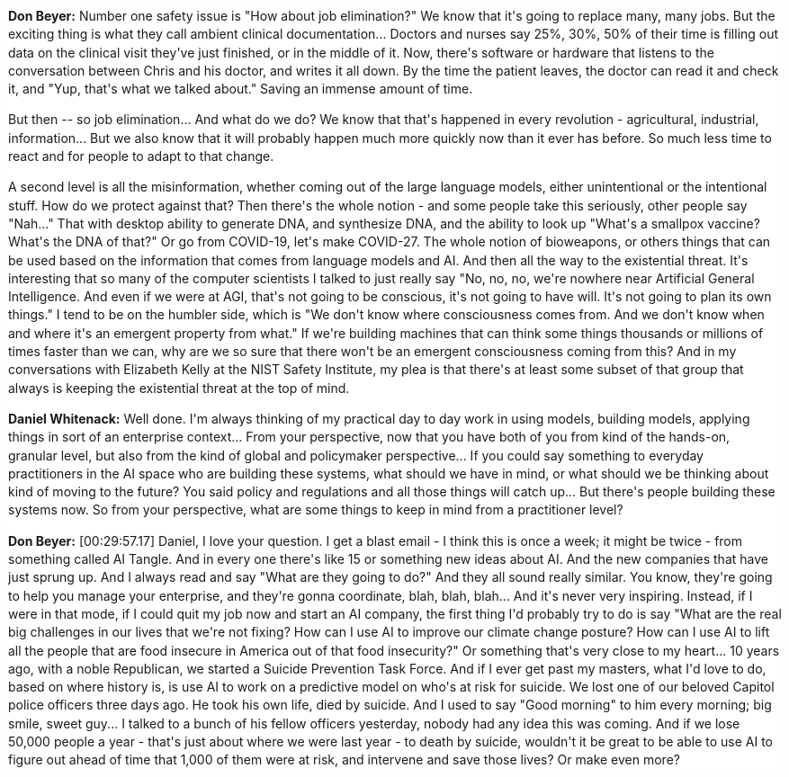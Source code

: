 **Don Beyer:** Number one safety issue is "How about job elimination?" We know that it's going to replace many, many jobs. But the exciting thing is what they call ambient clinical documentation... Doctors and nurses say 25%, 30%, 50% of their time is filling out data on the clinical visit they've just finished, or in the middle of it. Now, there's software or hardware that listens to the conversation between Chris and his doctor, and writes it all down. By the time the patient leaves, the doctor can read it and check it, and "Yup, that's what we talked about." Saving an immense amount of time.

But then -- so job elimination... And what do we do? We know that that's happened in every revolution - agricultural, industrial, information... But we also know that it will probably happen much more quickly now than it ever has before. So much less time to react and for people to adapt to that change.

A second level is all the misinformation, whether coming out of the large language models, either unintentional or the intentional stuff. How do we protect against that? Then there's the whole notion - and some people take this seriously, other people say "Nah..." That with desktop ability to generate DNA, and synthesize DNA, and the ability to look up "What's a smallpox vaccine? What's the DNA of that?" Or go from COVID-19, let's make COVID-27. The whole notion of bioweapons, or others things that can be used based on the information that comes from language models and AI. And then all the way to the existential threat. It's interesting that so many of the computer scientists I talked to just really say "No, no, no, we're nowhere near Artificial General Intelligence. And even if we were at AGI, that's not going to be conscious, it's not going to have will. It's not going to plan its own things." I tend to be on the humbler side, which is "We don't know where consciousness comes from. And we don't know when and where it's an emergent property from what." If we're building machines that can think some things thousands or millions of times faster than we can, why are we so sure that there won't be an emergent consciousness coming from this? And in my conversations with Elizabeth Kelly at the NIST Safety Institute, my plea is that there's at least some subset of that group that always is keeping the existential threat at the top of mind.

**Daniel Whitenack:** Well done. I'm always thinking of my practical day to day work in using models, building models, applying things in sort of an enterprise context... From your perspective, now that you have both of you from kind of the hands-on, granular level, but also from the kind of global and policymaker perspective... If you could say something to everyday practitioners in the AI space who are building these systems, what should we have in mind, or what should we be thinking about kind of moving to the future? You said policy and regulations and all those things will catch up... But there's people building these systems now. So from your perspective, what are some things to keep in mind from a practitioner level?

**Don Beyer:** \[00:29:57.17\] Daniel, I love your question. I get a blast email - I think this is once a week; it might be twice - from something called AI Tangle. And in every one there's like 15 or something new ideas about AI. And the new companies that have just sprung up. And I always read and say "What are they going to do?" And they all sound really similar. You know, they're going to help you manage your enterprise, and they're gonna coordinate, blah, blah, blah... And it's never very inspiring. Instead, if I were in that mode, if I could quit my job now and start an AI company, the first thing I'd probably try to do is say "What are the real big challenges in our lives that we're not fixing? How can I use AI to improve our climate change posture? How can I use AI to lift all the people that are food insecure in America out of that food insecurity?" Or something that's very close to my heart... 10 years ago, with a noble Republican, we started a Suicide Prevention Task Force. And if I ever get past my masters, what I'd love to do, based on where history is, is use AI to work on a predictive model on who's at risk for suicide. We lost one of our beloved Capitol police officers three days ago. He took his own life, died by suicide. And I used to say "Good morning" to him every morning; big smile, sweet guy... I talked to a bunch of his fellow officers yesterday, nobody had any idea this was coming. And if we lose 50,000 people a year - that's just about where we were last year - to death by suicide, wouldn't it be great to be able to use AI to figure out ahead of time that 1,000 of them were at risk, and intervene and save those lives? Or make even more?

